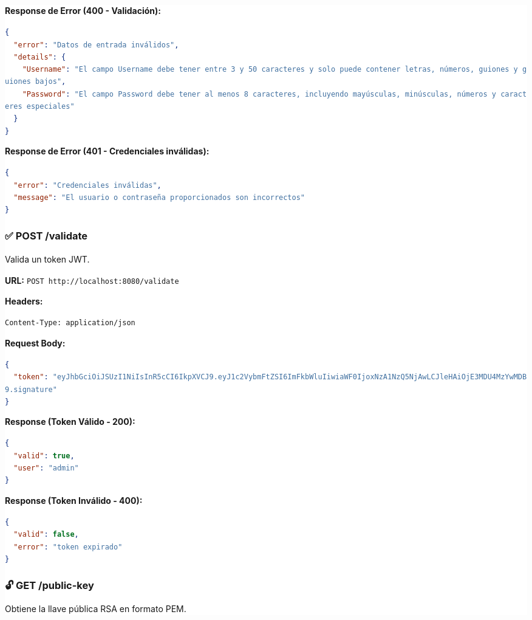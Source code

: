 **Response de Error (400 - Validación):**
```json
{
  "error": "Datos de entrada inválidos",
  "details": {
    "Username": "El campo Username debe tener entre 3 y 50 caracteres y solo puede contener letras, números, guiones y guiones bajos",
    "Password": "El campo Password debe tener al menos 8 caracteres, incluyendo mayúsculas, minúsculas, números y caracteres especiales"
  }
}
```

**Response de Error (401 - Credenciales inválidas):**
```json
{
  "error": "Credenciales inválidas",
  "message": "El usuario o contraseña proporcionados son incorrectos"
}
```

### ✅ POST /validate
Valida un token JWT.

**URL:** `POST http://localhost:8080/validate`

**Headers:**
```
Content-Type: application/json
```

**Request Body:**
```json
{
  "token": "eyJhbGciOiJSUzI1NiIsInR5cCI6IkpXVCJ9.eyJ1c2VybmFtZSI6ImFkbWluIiwiaWF0IjoxNzA1NzQ5NjAwLCJleHAiOjE3MDU4MzYwMDB9.signature"
}
```

**Response (Token Válido - 200):**
```json
{
  "valid": true,
  "user": "admin"
}
```

**Response (Token Inválido - 400):**
```json
{
  "valid": false,
  "error": "token expirado"
}
```

### 🔓 GET /public-key
Obtiene la llave pública RSA en formato PEM.
